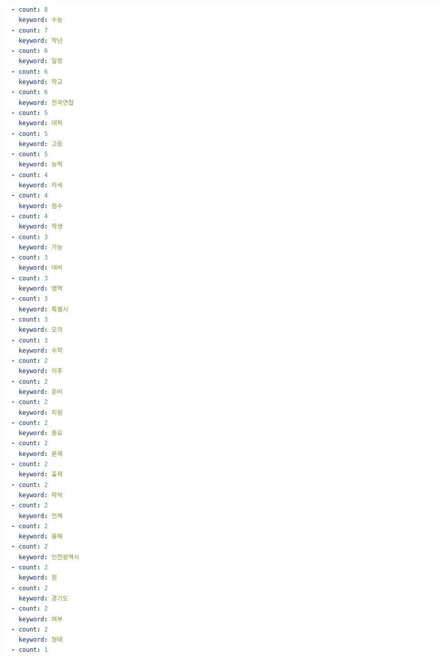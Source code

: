 ```yaml
  - count: 8
    keyword: 수능
  - count: 7
    keyword: 학년
  - count: 6
    keyword: 일정
  - count: 6
    keyword: 학교
  - count: 6
    keyword: 전국연합
  - count: 5
    keyword: 대학
  - count: 5
    keyword: 고등
  - count: 5
    keyword: 능력
  - count: 4
    keyword: 자세
  - count: 4
    keyword: 점수
  - count: 4
    keyword: 학생
  - count: 3
    keyword: 가능
  - count: 3
    keyword: 대비
  - count: 3
    keyword: 영역
  - count: 3
    keyword: 특별시
  - count: 3
    keyword: 모의
  - count: 3
    keyword: 수학
  - count: 2
    keyword: 이후
  - count: 2
    keyword: 준비
  - count: 2
    keyword: 지원
  - count: 2
    keyword: 중요
  - count: 2
    keyword: 문제
  - count: 2
    keyword: 출제
  - count: 2
    keyword: 파악
  - count: 2
    keyword: 전체
  - count: 2
    keyword: 올해
  - count: 2
    keyword: 인천광역시
  - count: 2
    keyword: 원
  - count: 2
    keyword: 경기도
  - count: 2
    keyword: 여부
  - count: 2
    keyword: 형태
  - count: 1
```